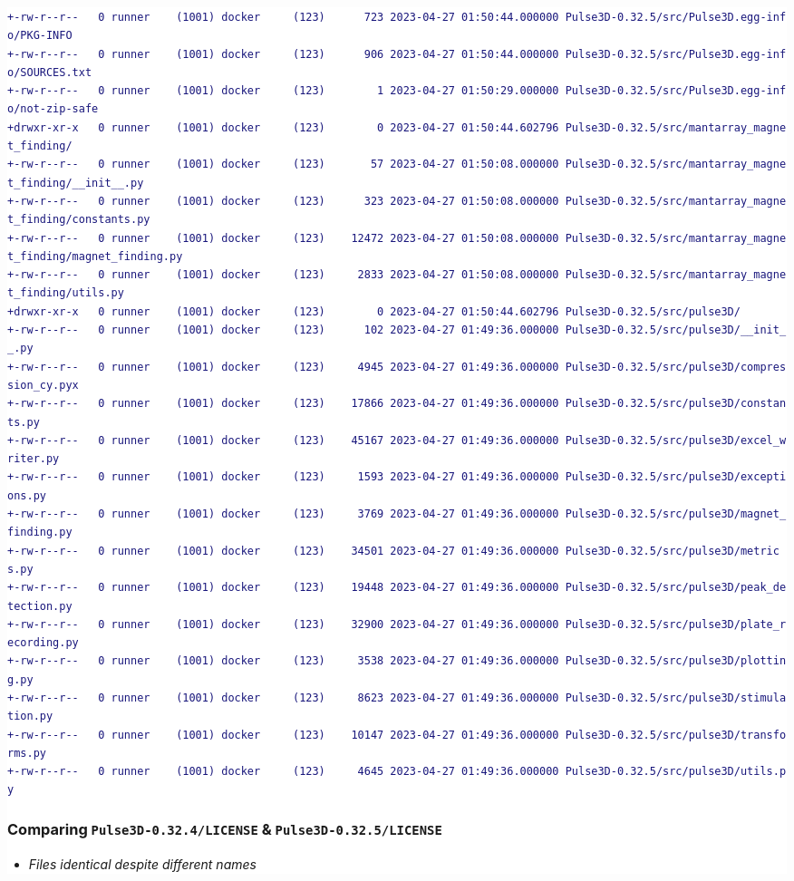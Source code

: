 ```diff
+-rw-r--r--   0 runner    (1001) docker     (123)      723 2023-04-27 01:50:44.000000 Pulse3D-0.32.5/src/Pulse3D.egg-info/PKG-INFO
+-rw-r--r--   0 runner    (1001) docker     (123)      906 2023-04-27 01:50:44.000000 Pulse3D-0.32.5/src/Pulse3D.egg-info/SOURCES.txt
+-rw-r--r--   0 runner    (1001) docker     (123)        1 2023-04-27 01:50:29.000000 Pulse3D-0.32.5/src/Pulse3D.egg-info/not-zip-safe
+drwxr-xr-x   0 runner    (1001) docker     (123)        0 2023-04-27 01:50:44.602796 Pulse3D-0.32.5/src/mantarray_magnet_finding/
+-rw-r--r--   0 runner    (1001) docker     (123)       57 2023-04-27 01:50:08.000000 Pulse3D-0.32.5/src/mantarray_magnet_finding/__init__.py
+-rw-r--r--   0 runner    (1001) docker     (123)      323 2023-04-27 01:50:08.000000 Pulse3D-0.32.5/src/mantarray_magnet_finding/constants.py
+-rw-r--r--   0 runner    (1001) docker     (123)    12472 2023-04-27 01:50:08.000000 Pulse3D-0.32.5/src/mantarray_magnet_finding/magnet_finding.py
+-rw-r--r--   0 runner    (1001) docker     (123)     2833 2023-04-27 01:50:08.000000 Pulse3D-0.32.5/src/mantarray_magnet_finding/utils.py
+drwxr-xr-x   0 runner    (1001) docker     (123)        0 2023-04-27 01:50:44.602796 Pulse3D-0.32.5/src/pulse3D/
+-rw-r--r--   0 runner    (1001) docker     (123)      102 2023-04-27 01:49:36.000000 Pulse3D-0.32.5/src/pulse3D/__init__.py
+-rw-r--r--   0 runner    (1001) docker     (123)     4945 2023-04-27 01:49:36.000000 Pulse3D-0.32.5/src/pulse3D/compression_cy.pyx
+-rw-r--r--   0 runner    (1001) docker     (123)    17866 2023-04-27 01:49:36.000000 Pulse3D-0.32.5/src/pulse3D/constants.py
+-rw-r--r--   0 runner    (1001) docker     (123)    45167 2023-04-27 01:49:36.000000 Pulse3D-0.32.5/src/pulse3D/excel_writer.py
+-rw-r--r--   0 runner    (1001) docker     (123)     1593 2023-04-27 01:49:36.000000 Pulse3D-0.32.5/src/pulse3D/exceptions.py
+-rw-r--r--   0 runner    (1001) docker     (123)     3769 2023-04-27 01:49:36.000000 Pulse3D-0.32.5/src/pulse3D/magnet_finding.py
+-rw-r--r--   0 runner    (1001) docker     (123)    34501 2023-04-27 01:49:36.000000 Pulse3D-0.32.5/src/pulse3D/metrics.py
+-rw-r--r--   0 runner    (1001) docker     (123)    19448 2023-04-27 01:49:36.000000 Pulse3D-0.32.5/src/pulse3D/peak_detection.py
+-rw-r--r--   0 runner    (1001) docker     (123)    32900 2023-04-27 01:49:36.000000 Pulse3D-0.32.5/src/pulse3D/plate_recording.py
+-rw-r--r--   0 runner    (1001) docker     (123)     3538 2023-04-27 01:49:36.000000 Pulse3D-0.32.5/src/pulse3D/plotting.py
+-rw-r--r--   0 runner    (1001) docker     (123)     8623 2023-04-27 01:49:36.000000 Pulse3D-0.32.5/src/pulse3D/stimulation.py
+-rw-r--r--   0 runner    (1001) docker     (123)    10147 2023-04-27 01:49:36.000000 Pulse3D-0.32.5/src/pulse3D/transforms.py
+-rw-r--r--   0 runner    (1001) docker     (123)     4645 2023-04-27 01:49:36.000000 Pulse3D-0.32.5/src/pulse3D/utils.py
```

### Comparing `Pulse3D-0.32.4/LICENSE` & `Pulse3D-0.32.5/LICENSE`

 * *Files identical despite different names*
